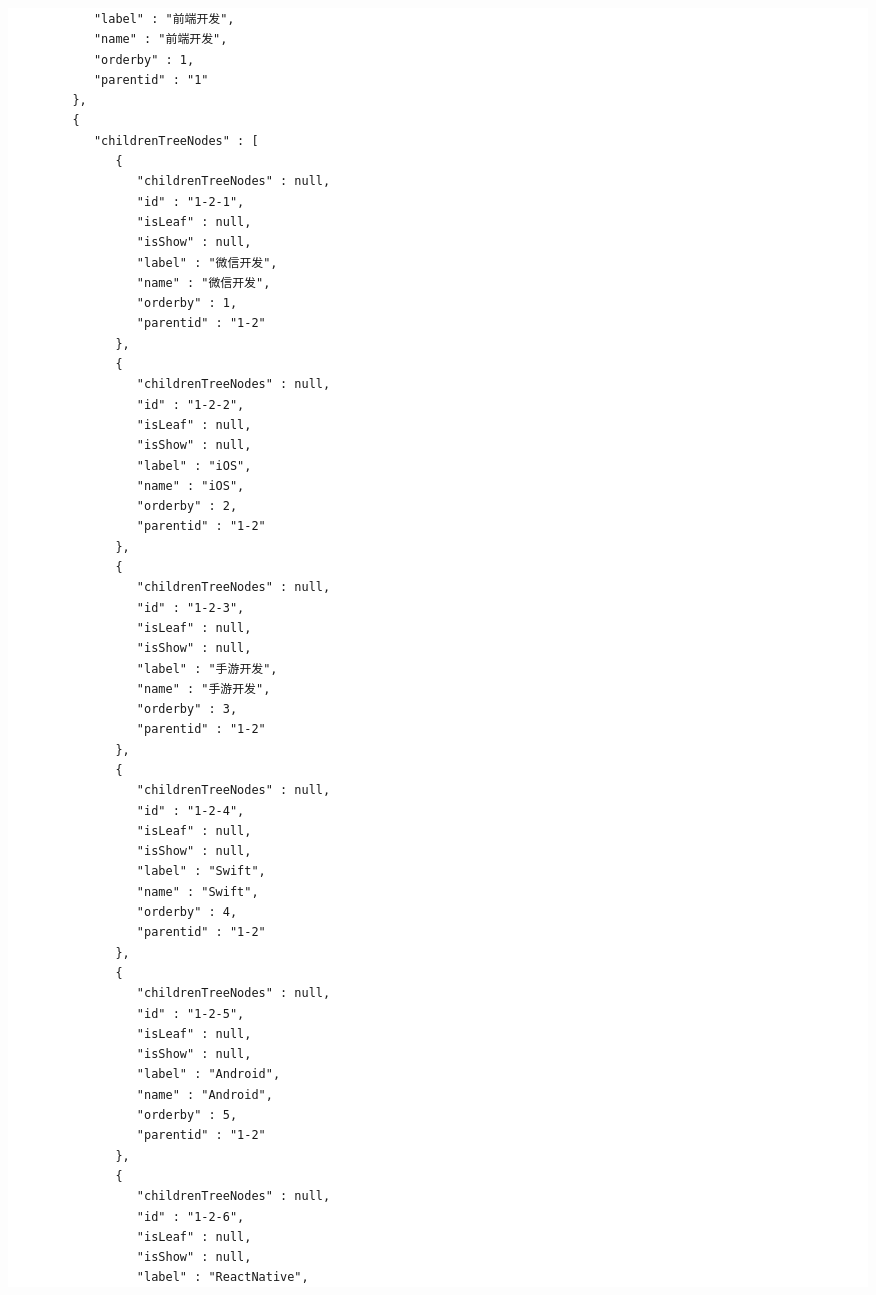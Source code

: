 ```
            "label" : "前端开发",
            "name" : "前端开发",
            "orderby" : 1,
            "parentid" : "1"
         },
         {
            "childrenTreeNodes" : [
               {
                  "childrenTreeNodes" : null,
                  "id" : "1-2-1",
                  "isLeaf" : null,
                  "isShow" : null,
                  "label" : "微信开发",
                  "name" : "微信开发",
                  "orderby" : 1,
                  "parentid" : "1-2"
               },
               {
                  "childrenTreeNodes" : null,
                  "id" : "1-2-2",
                  "isLeaf" : null,
                  "isShow" : null,
                  "label" : "iOS",
                  "name" : "iOS",
                  "orderby" : 2,
                  "parentid" : "1-2"
               },
               {
                  "childrenTreeNodes" : null,
                  "id" : "1-2-3",
                  "isLeaf" : null,
                  "isShow" : null,
                  "label" : "手游开发",
                  "name" : "手游开发",
                  "orderby" : 3,
                  "parentid" : "1-2"
               },
               {
                  "childrenTreeNodes" : null,
                  "id" : "1-2-4",
                  "isLeaf" : null,
                  "isShow" : null,
                  "label" : "Swift",
                  "name" : "Swift",
                  "orderby" : 4,
                  "parentid" : "1-2"
               },
               {
                  "childrenTreeNodes" : null,
                  "id" : "1-2-5",
                  "isLeaf" : null,
                  "isShow" : null,
                  "label" : "Android",
                  "name" : "Android",
                  "orderby" : 5,
                  "parentid" : "1-2"
               },
               {
                  "childrenTreeNodes" : null,
                  "id" : "1-2-6",
                  "isLeaf" : null,
                  "isShow" : null,
                  "label" : "ReactNative",
```